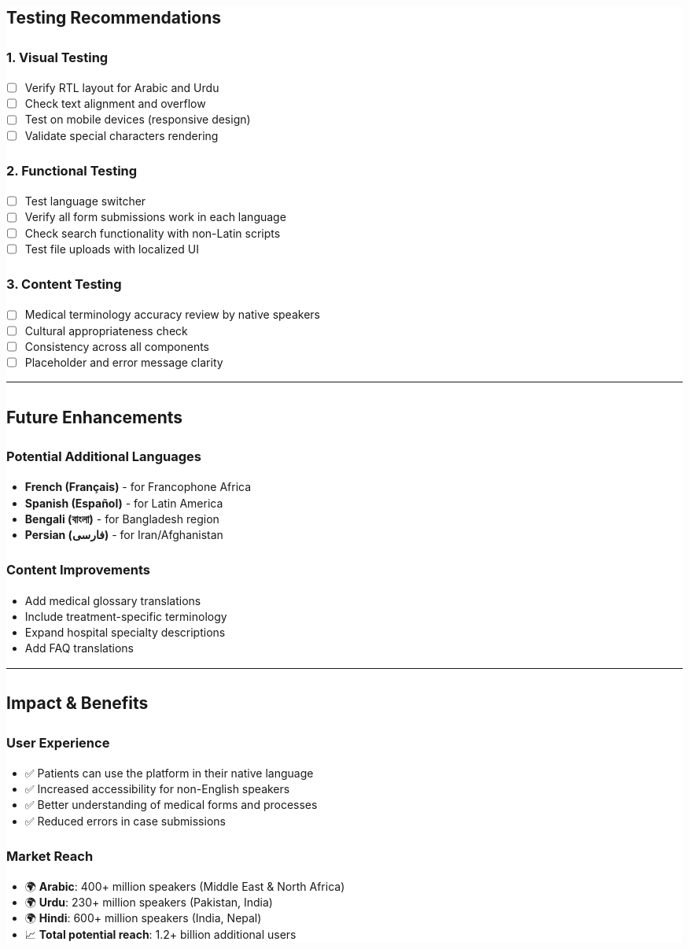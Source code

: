 ## Testing Recommendations

### 1. **Visual Testing**
- [ ] Verify RTL layout for Arabic and Urdu
- [ ] Check text alignment and overflow
- [ ] Test on mobile devices (responsive design)
- [ ] Validate special characters rendering

### 2. **Functional Testing**
- [ ] Test language switcher
- [ ] Verify all form submissions work in each language
- [ ] Check search functionality with non-Latin scripts
- [ ] Test file uploads with localized UI

### 3. **Content Testing**
- [ ] Medical terminology accuracy review by native speakers
- [ ] Cultural appropriateness check
- [ ] Consistency across all components
- [ ] Placeholder and error message clarity

---

## Future Enhancements

### Potential Additional Languages
- **French (Français)** - for Francophone Africa
- **Spanish (Español)** - for Latin America
- **Bengali (বাংলা)** - for Bangladesh region
- **Persian (فارسی)** - for Iran/Afghanistan

### Content Improvements
- Add medical glossary translations
- Include treatment-specific terminology
- Expand hospital specialty descriptions
- Add FAQ translations

---

## Impact & Benefits

### User Experience
- ✅ Patients can use the platform in their native language
- ✅ Increased accessibility for non-English speakers
- ✅ Better understanding of medical forms and processes
- ✅ Reduced errors in case submissions

### Market Reach
- 🌍 **Arabic**: 400+ million speakers (Middle East & North Africa)
- 🌍 **Urdu**: 230+ million speakers (Pakistan, India)
- 🌍 **Hindi**: 600+ million speakers (India, Nepal)
- 📈 **Total potential reach**: 1.2+ billion additional users
